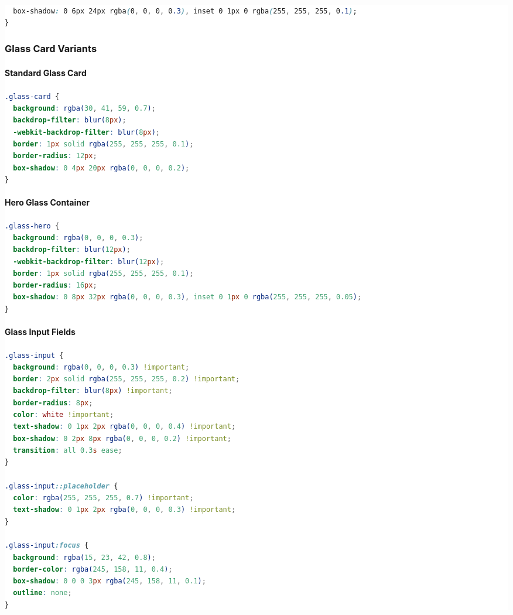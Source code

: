 ```css
  box-shadow: 0 6px 24px rgba(0, 0, 0, 0.3), inset 0 1px 0 rgba(255, 255, 255, 0.1);
}
```

### Glass Card Variants

#### Standard Glass Card
```css
.glass-card {
  background: rgba(30, 41, 59, 0.7);
  backdrop-filter: blur(8px);
  -webkit-backdrop-filter: blur(8px);
  border: 1px solid rgba(255, 255, 255, 0.1);
  border-radius: 12px;
  box-shadow: 0 4px 20px rgba(0, 0, 0, 0.2);
}
```

#### Hero Glass Container
```css
.glass-hero {
  background: rgba(0, 0, 0, 0.3);
  backdrop-filter: blur(12px);
  -webkit-backdrop-filter: blur(12px);
  border: 1px solid rgba(255, 255, 255, 0.1);
  border-radius: 16px;
  box-shadow: 0 8px 32px rgba(0, 0, 0, 0.3), inset 0 1px 0 rgba(255, 255, 255, 0.05);
}
```

#### Glass Input Fields
```css
.glass-input {
  background: rgba(0, 0, 0, 0.3) !important;
  border: 2px solid rgba(255, 255, 255, 0.2) !important;
  backdrop-filter: blur(8px) !important;
  border-radius: 8px;
  color: white !important;
  text-shadow: 0 1px 2px rgba(0, 0, 0, 0.4) !important;
  box-shadow: 0 2px 8px rgba(0, 0, 0, 0.2) !important;
  transition: all 0.3s ease;
}

.glass-input::placeholder {
  color: rgba(255, 255, 255, 0.7) !important;
  text-shadow: 0 1px 2px rgba(0, 0, 0, 0.3) !important;
}

.glass-input:focus {
  background: rgba(15, 23, 42, 0.8);
  border-color: rgba(245, 158, 11, 0.4);
  box-shadow: 0 0 0 3px rgba(245, 158, 11, 0.1);
  outline: none;
}
```
